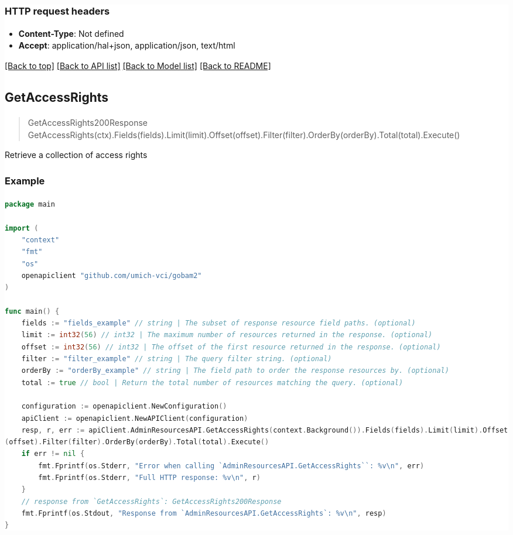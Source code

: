 ### HTTP request headers

- **Content-Type**: Not defined
- **Accept**: application/hal+json, application/json, text/html

[[Back to top]](#) [[Back to API list]](../README.md#documentation-for-api-endpoints)
[[Back to Model list]](../README.md#documentation-for-models)
[[Back to README]](../README.md)


## GetAccessRights

> GetAccessRights200Response GetAccessRights(ctx).Fields(fields).Limit(limit).Offset(offset).Filter(filter).OrderBy(orderBy).Total(total).Execute()

Retrieve a collection of access rights



### Example

```go
package main

import (
	"context"
	"fmt"
	"os"
	openapiclient "github.com/umich-vci/gobam2"
)

func main() {
	fields := "fields_example" // string | The subset of response resource field paths. (optional)
	limit := int32(56) // int32 | The maximum number of resources returned in the response. (optional)
	offset := int32(56) // int32 | The offset of the first resource returned in the response. (optional)
	filter := "filter_example" // string | The query filter string. (optional)
	orderBy := "orderBy_example" // string | The field path to order the response resources by. (optional)
	total := true // bool | Return the total number of resources matching the query. (optional)

	configuration := openapiclient.NewConfiguration()
	apiClient := openapiclient.NewAPIClient(configuration)
	resp, r, err := apiClient.AdminResourcesAPI.GetAccessRights(context.Background()).Fields(fields).Limit(limit).Offset(offset).Filter(filter).OrderBy(orderBy).Total(total).Execute()
	if err != nil {
		fmt.Fprintf(os.Stderr, "Error when calling `AdminResourcesAPI.GetAccessRights``: %v\n", err)
		fmt.Fprintf(os.Stderr, "Full HTTP response: %v\n", r)
	}
	// response from `GetAccessRights`: GetAccessRights200Response
	fmt.Fprintf(os.Stdout, "Response from `AdminResourcesAPI.GetAccessRights`: %v\n", resp)
}
```
